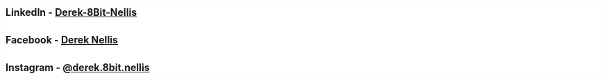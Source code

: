 #### LinkedIn - [Derek-8Bit-Nellis][linkedin]

#### Facebook - [Derek Nellis][facebook]

#### Instagram - [@derek.8bit.nellis][instagram]





[contributors-shield]: https://img.shields.io/github/contributors/thinkful-ei-rabbit/Cap1_Client_Derek_Nellis.svg?style=flat-square
[contributors-url]: https://github.com/thinkful-ei-rabbit/Cap1_Client_Derek_Nellis/graphs/contributors
[forks-shield]: https://img.shields.io/github/forks/thinkful-ei-rabbit/Cap1_Client_Derek_Nellis.svg?style=flat-square
[forks-url]: https://github.com/thinkful-ei-rabbit/Cap1_Client_Derek_Nellis/network/members
[stars-shield]: https://img.shields.io/github/stars/thinkful-ei-rabbit/Cap1_Client_Derek_Nellis.svg?style=flat-square
[stars-url]: https://github.com/thinkful-ei-rabbit/Cap1_Client_Derek_Nellis/stargazers
[issues-shield]: https://img.shields.io/github/issues/thinkful-ei-rabbit/Cap1_Client_Derek_Nellis.svg?style=flat-square
[issues-url]: https://github.com/thinkful-ei-rabbit/Cap1_Client_Derek_Nellis/issues
[license-shield]: https://img.shields.io/github/license/thinkful-ei-rabbit/Cap1_Client_Derek_Nellis.svg?style=flat-square
[license-url]: https://github.com/thinkful-ei-rabbit/Cap1_Client_Derek_Nellis/blob/master/LICENSE.txt
[linkedin-shield]: https://img.shields.io/badge/-LinkedIn-black.svg?style=flat-square&logo=linkedin&colorB=555
[linkedin-url]: www.linkedin.com/in/derek-8bit-nellis
[product-screenshot]: images/p10k.png



[p10k]: https://github.com/romkatv/powerlevel10k
[hdoc-guide]: https://tldp.org/LDP/abs/html/here-docs.html
[aliases]: https://github.com/thinkful-ei-rabbit/Cap1_Client_Derek_Nellis/blob/master/ubuntu_zsh_scripts/aliases.zsh



[twitter]: http://www.twitter.com/userName
[facebook]: http://www.facebook.com/derek.nellis.9
[googleplus]: https://plus.google.com/+userName
[tumblr]: http://userName.tumblr.com
[dribble]: http://dribbble.com/userName
[linkedin]: https://www.linkedin.com/in/derek-8bit-nellis/
[github]: http://www.github.com/musicMan1337
[instagram]: https://www.instagram.com/derek.8bit.nellis/?hl=en
